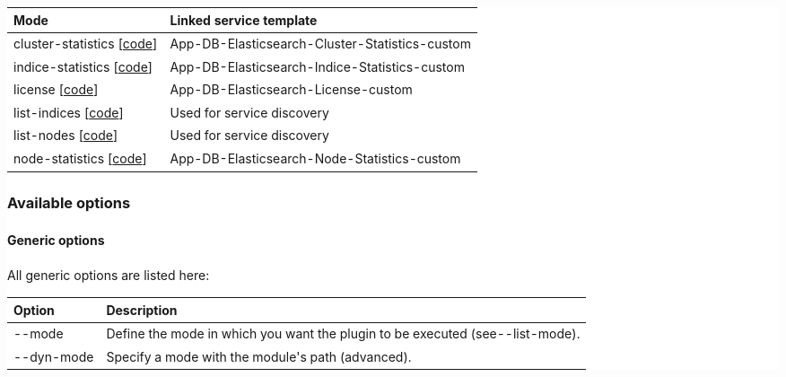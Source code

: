 | Mode                                                                                                                                                | Linked service template                        |
|:----------------------------------------------------------------------------------------------------------------------------------------------------|:-----------------------------------------------|
| cluster-statistics [[code](https://github.com/centreon/centreon-plugins/blob/develop/src/database/elasticsearch/restapi/mode/clusterstatistics.pm)] | App-DB-Elasticsearch-Cluster-Statistics-custom |
| indice-statistics [[code](https://github.com/centreon/centreon-plugins/blob/develop/src/database/elasticsearch/restapi/mode/indicestatistics.pm)]   | App-DB-Elasticsearch-Indice-Statistics-custom  |
| license [[code](https://github.com/centreon/centreon-plugins/blob/develop/src/database/elasticsearch/restapi/mode/license.pm)]                      | App-DB-Elasticsearch-License-custom            |
| list-indices [[code](https://github.com/centreon/centreon-plugins/blob/develop/src/database/elasticsearch/restapi/mode/listindices.pm)]             | Used for service discovery                     |
| list-nodes [[code](https://github.com/centreon/centreon-plugins/blob/develop/src/database/elasticsearch/restapi/mode/listnodes.pm)]                 | Used for service discovery                     |
| node-statistics [[code](https://github.com/centreon/centreon-plugins/blob/develop/src/database/elasticsearch/restapi/mode/nodestatistics.pm)]       | App-DB-Elasticsearch-Node-Statistics-custom    |

### Available options

#### Generic options

All generic options are listed here:

| Option                                     | Description                                                                                                                                                                                                                                                                                                                                                                                                                                                                                                                                                                                                                                                                                                                                                                                                                                                                                                                                              |
|:-------------------------------------------|:---------------------------------------------------------------------------------------------------------------------------------------------------------------------------------------------------------------------------------------------------------------------------------------------------------------------------------------------------------------------------------------------------------------------------------------------------------------------------------------------------------------------------------------------------------------------------------------------------------------------------------------------------------------------------------------------------------------------------------------------------------------------------------------------------------------------------------------------------------------------------------------------------------------------------------------------------------|
| --mode                                     | Define the mode in which you want the plugin to be executed (see--list-mode).                                                                                                                                                                                                                                                                                                                                                                                                                                                                                                                                                                                                                                                                                                                                                                                                                                                                            |
| --dyn-mode                                 | Specify a mode with the module's path (advanced).                                                                                                                                                                                                                                                                                                                                                                                                                                                                                                                                                                                                                                                                                                                                                                                                                                                                                                        |
